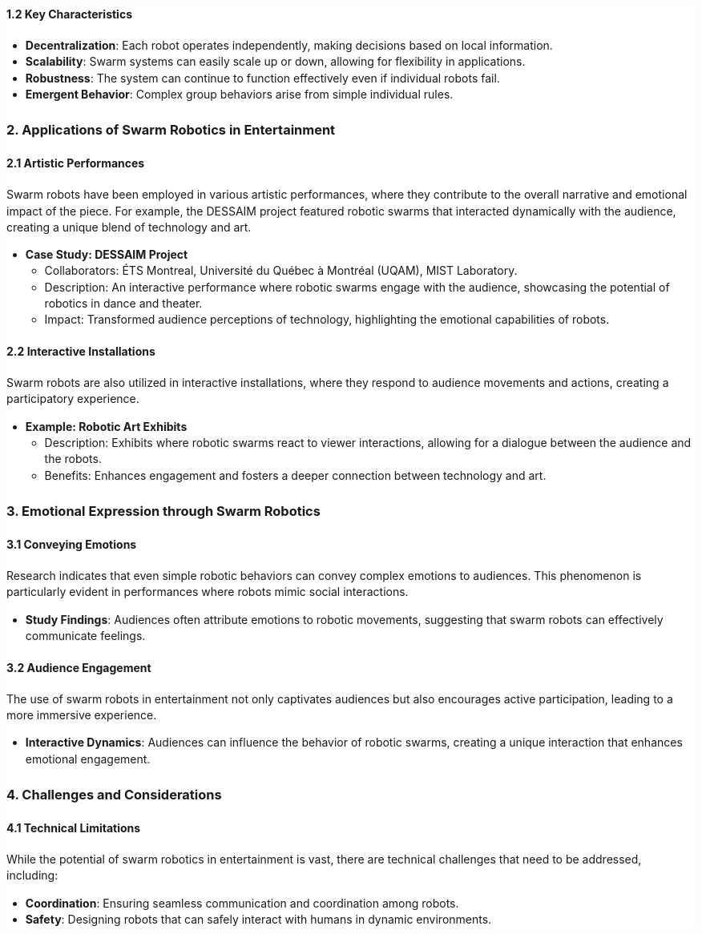 #### 1.2 Key Characteristics
- **Decentralization**: Each robot operates independently, making decisions based on local information.
- **Scalability**: Swarm systems can easily scale up or down, allowing for flexibility in applications.
- **Robustness**: The system can continue to function effectively even if individual robots fail.
- **Emergent Behavior**: Complex group behaviors arise from simple individual rules.

### 2. Applications of Swarm Robotics in Entertainment
#### 2.1 Artistic Performances
Swarm robots have been employed in various artistic performances, where they contribute to the overall narrative and emotional impact of the piece. For example, the DESSAIM project featured robotic swarms that interacted dynamically with the audience, creating a unique blend of technology and art.

- **Case Study: DESSAIM Project**
  - Collaborators: ÉTS Montreal, Université du Québec à Montréal (UQAM), MIST Laboratory.
  - Description: An interactive performance where robotic swarms engage with the audience, showcasing the potential of robotics in dance and theater.
  - Impact: Transformed audience perceptions of technology, highlighting the emotional capabilities of robots.

#### 2.2 Interactive Installations
Swarm robots are also utilized in interactive installations, where they respond to audience movements and actions, creating a participatory experience.

- **Example: Robotic Art Exhibits**
  - Description: Exhibits where robotic swarms react to viewer interactions, allowing for a dialogue between the audience and the robots.
  - Benefits: Enhances engagement and fosters a deeper connection between technology and art.

### 3. Emotional Expression through Swarm Robotics
#### 3.1 Conveying Emotions
Research indicates that even simple robotic behaviors can convey complex emotions to audiences. This phenomenon is particularly evident in performances where robots mimic social interactions.

- **Study Findings**: Audiences often attribute emotions to robotic movements, suggesting that swarm robots can effectively communicate feelings.

#### 3.2 Audience Engagement
The use of swarm robots in entertainment not only captivates audiences but also encourages active participation, leading to a more immersive experience.

- **Interactive Dynamics**: Audiences can influence the behavior of robotic swarms, creating a unique interaction that enhances emotional engagement.

### 4. Challenges and Considerations
#### 4.1 Technical Limitations
While the potential of swarm robotics in entertainment is vast, there are technical challenges that need to be addressed, including:
- **Coordination**: Ensuring seamless communication and coordination among robots.
- **Safety**: Designing robots that can safely interact with humans in dynamic environments.
